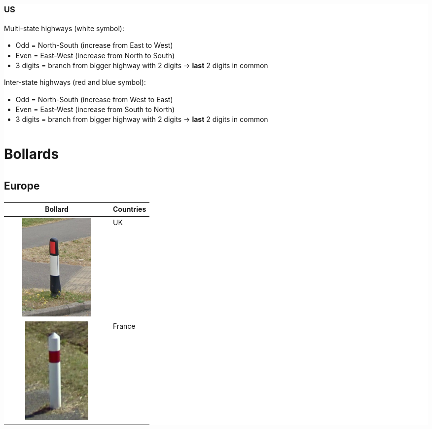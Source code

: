 ### US

Multi-state highways (white symbol):
- Odd = North-South (increase from East to West) 
- Even = East-West (increase from North to South)
- 3 digits = branch from bigger highway with 2 digits -> **last** 2 digits in common

Inter-state highways (red and blue symbol):
- Odd = North-South (increase from West to East)
- Even = East-West (increase from South to North)
- 3 digits = branch from bigger highway with 2 digits -> **last** 2 digits in common

# Bollards

## Europe

| Bollard    | Countries    |
|---------------- | --------------- |
| <img src="img/2023-10-17-02-18-26.png"  width="200" height="200"> | UK    |
| <img src="img/2023-10-17-02-22-04.png"  width="200" height="200"> | France |